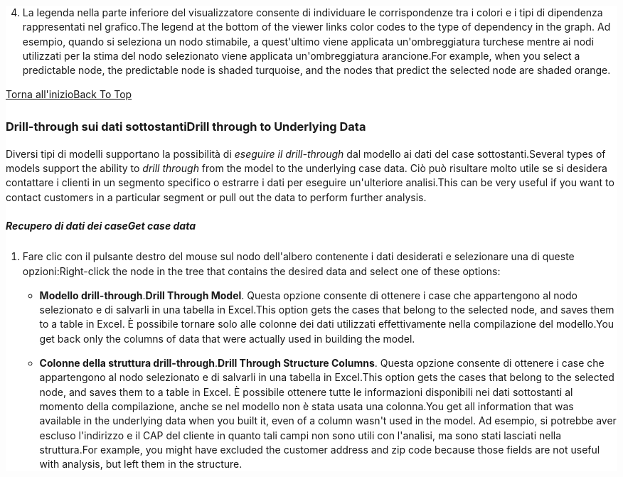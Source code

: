 4.  <span data-ttu-id="1a2fd-176">La legenda nella parte inferiore del visualizzatore consente di individuare le corrispondenze tra i colori e i tipi di dipendenza rappresentati nel grafico.</span><span class="sxs-lookup"><span data-stu-id="1a2fd-176">The legend at the bottom of the viewer links color codes to the type of dependency in the graph.</span></span> <span data-ttu-id="1a2fd-177">Ad esempio, quando si seleziona un nodo stimabile, a quest'ultimo viene applicata un'ombreggiatura turchese mentre ai nodi utilizzati per la stima del nodo selezionato viene applicata un'ombreggiatura arancione.</span><span class="sxs-lookup"><span data-stu-id="1a2fd-177">For example, when you select a predictable node, the predictable node is shaded turquoise, and the nodes that predict the selected node are shaded orange.</span></span>  
  
 [<span data-ttu-id="1a2fd-178">Torna all'inizio</span><span class="sxs-lookup"><span data-stu-id="1a2fd-178">Back To Top</span></span>](#bkmk_Top)  
  
### <a name="drill-through-to-underlying-data"></a><span data-ttu-id="1a2fd-179">Drill-through sui dati sottostanti</span><span class="sxs-lookup"><span data-stu-id="1a2fd-179">Drill through to Underlying Data</span></span>  
 <span data-ttu-id="1a2fd-180">Diversi tipi di modelli supportano la possibilità di *eseguire il drill-through* dal modello ai dati del case sottostanti.</span><span class="sxs-lookup"><span data-stu-id="1a2fd-180">Several types of models support the ability to *drill through* from the model to the underlying case data.</span></span> <span data-ttu-id="1a2fd-181">Ciò può risultare molto utile se si desidera contattare i clienti in un segmento specifico o estrarre i dati per eseguire un'ulteriore analisi.</span><span class="sxs-lookup"><span data-stu-id="1a2fd-181">This can be very useful if you want to contact customers in a particular segment or pull out the data to perform further analysis.</span></span>  
  
##### <a name="get-case-data"></a><span data-ttu-id="1a2fd-182">Recupero di dati dei case</span><span class="sxs-lookup"><span data-stu-id="1a2fd-182">Get case data</span></span>  
  
1.  <span data-ttu-id="1a2fd-183">Fare clic con il pulsante destro del mouse sul nodo dell'albero contenente i dati desiderati e selezionare una di queste opzioni:</span><span class="sxs-lookup"><span data-stu-id="1a2fd-183">Right-click the node in the tree that contains the desired data and select one of these options:</span></span>  
  
    -   <span data-ttu-id="1a2fd-184">**Modello drill-through**.</span><span class="sxs-lookup"><span data-stu-id="1a2fd-184">**Drill Through Model**.</span></span> <span data-ttu-id="1a2fd-185">Questa opzione consente di ottenere i case che appartengono al nodo selezionato e di salvarli in una tabella in Excel.</span><span class="sxs-lookup"><span data-stu-id="1a2fd-185">This option gets the cases that belong to the selected node, and saves them to a table in Excel.</span></span> <span data-ttu-id="1a2fd-186">È possibile tornare solo alle colonne dei dati utilizzati effettivamente nella compilazione del modello.</span><span class="sxs-lookup"><span data-stu-id="1a2fd-186">You get back only the columns of data that were actually used in building the model.</span></span>  
  
    -   <span data-ttu-id="1a2fd-187">**Colonne della struttura drill-through**.</span><span class="sxs-lookup"><span data-stu-id="1a2fd-187">**Drill Through Structure Columns**.</span></span> <span data-ttu-id="1a2fd-188">Questa opzione consente di ottenere i case che appartengono al nodo selezionato e di salvarli in una tabella in Excel.</span><span class="sxs-lookup"><span data-stu-id="1a2fd-188">This option gets the cases that belong to the selected node, and saves them to a table in Excel.</span></span> <span data-ttu-id="1a2fd-189">È possibile ottenere tutte le informazioni disponibili nei dati sottostanti al momento della compilazione, anche se nel modello non è stata usata una colonna.</span><span class="sxs-lookup"><span data-stu-id="1a2fd-189">You get all information that was available in the underlying data when you built it, even of a column wasn't used in the model.</span></span> <span data-ttu-id="1a2fd-190">Ad esempio, si potrebbe aver escluso l'indirizzo e il CAP del cliente in quanto tali campi non sono utili con l'analisi, ma sono stati lasciati nella struttura.</span><span class="sxs-lookup"><span data-stu-id="1a2fd-190">For example, you might have excluded the customer address and zip code because those fields are not useful with analysis, but left them in the structure.</span></span>  
  
